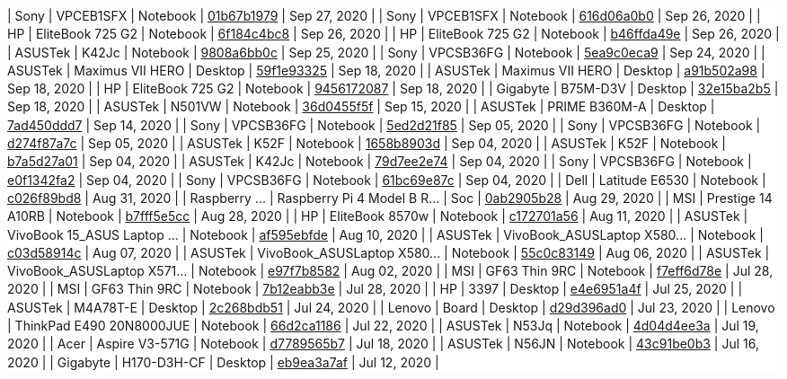 | Sony          | VPCEB1SFX                   | Notebook    | [01b67b1979](https://linux-hardware.org/?probe=01b67b1979) | Sep 27, 2020 |
| Sony          | VPCEB1SFX                   | Notebook    | [616d06a0b0](https://linux-hardware.org/?probe=616d06a0b0) | Sep 26, 2020 |
| HP            | EliteBook 725 G2            | Notebook    | [6f184c4bc8](https://linux-hardware.org/?probe=6f184c4bc8) | Sep 26, 2020 |
| HP            | EliteBook 725 G2            | Notebook    | [b46ffda49e](https://linux-hardware.org/?probe=b46ffda49e) | Sep 26, 2020 |
| ASUSTek       | K42Jc                       | Notebook    | [9808a6bb0c](https://linux-hardware.org/?probe=9808a6bb0c) | Sep 25, 2020 |
| Sony          | VPCSB36FG                   | Notebook    | [5ea9c0eca9](https://linux-hardware.org/?probe=5ea9c0eca9) | Sep 24, 2020 |
| ASUSTek       | Maximus VII HERO            | Desktop     | [59f1e93325](https://linux-hardware.org/?probe=59f1e93325) | Sep 18, 2020 |
| ASUSTek       | Maximus VII HERO            | Desktop     | [a91b502a98](https://linux-hardware.org/?probe=a91b502a98) | Sep 18, 2020 |
| HP            | EliteBook 725 G2            | Notebook    | [9456172087](https://linux-hardware.org/?probe=9456172087) | Sep 18, 2020 |
| Gigabyte      | B75M-D3V                    | Desktop     | [32e15ba2b5](https://linux-hardware.org/?probe=32e15ba2b5) | Sep 18, 2020 |
| ASUSTek       | N501VW                      | Notebook    | [36d0455f5f](https://linux-hardware.org/?probe=36d0455f5f) | Sep 15, 2020 |
| ASUSTek       | PRIME B360M-A               | Desktop     | [7ad450ddd7](https://linux-hardware.org/?probe=7ad450ddd7) | Sep 14, 2020 |
| Sony          | VPCSB36FG                   | Notebook    | [5ed2d21f85](https://linux-hardware.org/?probe=5ed2d21f85) | Sep 05, 2020 |
| Sony          | VPCSB36FG                   | Notebook    | [d274f87a7c](https://linux-hardware.org/?probe=d274f87a7c) | Sep 05, 2020 |
| ASUSTek       | K52F                        | Notebook    | [1658b8903d](https://linux-hardware.org/?probe=1658b8903d) | Sep 04, 2020 |
| ASUSTek       | K52F                        | Notebook    | [b7a5d27a01](https://linux-hardware.org/?probe=b7a5d27a01) | Sep 04, 2020 |
| ASUSTek       | K42Jc                       | Notebook    | [79d7ee2e74](https://linux-hardware.org/?probe=79d7ee2e74) | Sep 04, 2020 |
| Sony          | VPCSB36FG                   | Notebook    | [e0f1342fa2](https://linux-hardware.org/?probe=e0f1342fa2) | Sep 04, 2020 |
| Sony          | VPCSB36FG                   | Notebook    | [61bc69e87c](https://linux-hardware.org/?probe=61bc69e87c) | Sep 04, 2020 |
| Dell          | Latitude E6530              | Notebook    | [c026f89bd8](https://linux-hardware.org/?probe=c026f89bd8) | Aug 31, 2020 |
| Raspberry ... | Raspberry Pi 4 Model B R... | Soc         | [0ab2905b28](https://linux-hardware.org/?probe=0ab2905b28) | Aug 29, 2020 |
| MSI           | Prestige 14 A10RB           | Notebook    | [b7fff5e5cc](https://linux-hardware.org/?probe=b7fff5e5cc) | Aug 28, 2020 |
| HP            | EliteBook 8570w             | Notebook    | [c172701a56](https://linux-hardware.org/?probe=c172701a56) | Aug 11, 2020 |
| ASUSTek       | VivoBook 15_ASUS Laptop ... | Notebook    | [af595ebfde](https://linux-hardware.org/?probe=af595ebfde) | Aug 10, 2020 |
| ASUSTek       | VivoBook_ASUSLaptop X580... | Notebook    | [c03d58914c](https://linux-hardware.org/?probe=c03d58914c) | Aug 07, 2020 |
| ASUSTek       | VivoBook_ASUSLaptop X580... | Notebook    | [55c0c83149](https://linux-hardware.org/?probe=55c0c83149) | Aug 06, 2020 |
| ASUSTek       | VivoBook_ASUSLaptop X571... | Notebook    | [e97f7b8582](https://linux-hardware.org/?probe=e97f7b8582) | Aug 02, 2020 |
| MSI           | GF63 Thin 9RC               | Notebook    | [f7eff6d78e](https://linux-hardware.org/?probe=f7eff6d78e) | Jul 28, 2020 |
| MSI           | GF63 Thin 9RC               | Notebook    | [7b12eabb3e](https://linux-hardware.org/?probe=7b12eabb3e) | Jul 28, 2020 |
| HP            | 3397                        | Desktop     | [e4e6951a4f](https://linux-hardware.org/?probe=e4e6951a4f) | Jul 25, 2020 |
| ASUSTek       | M4A78T-E                    | Desktop     | [2c268bdb51](https://linux-hardware.org/?probe=2c268bdb51) | Jul 24, 2020 |
| Lenovo        | Board                       | Desktop     | [d29d396ad0](https://linux-hardware.org/?probe=d29d396ad0) | Jul 23, 2020 |
| Lenovo        | ThinkPad E490 20N8000JUE    | Notebook    | [66d2ca1186](https://linux-hardware.org/?probe=66d2ca1186) | Jul 22, 2020 |
| ASUSTek       | N53Jq                       | Notebook    | [4d04d4ee3a](https://linux-hardware.org/?probe=4d04d4ee3a) | Jul 19, 2020 |
| Acer          | Aspire V3-571G              | Notebook    | [d7789565b7](https://linux-hardware.org/?probe=d7789565b7) | Jul 18, 2020 |
| ASUSTek       | N56JN                       | Notebook    | [43c91be0b3](https://linux-hardware.org/?probe=43c91be0b3) | Jul 16, 2020 |
| Gigabyte      | H170-D3H-CF                 | Desktop     | [eb9ea3a7af](https://linux-hardware.org/?probe=eb9ea3a7af) | Jul 12, 2020 |